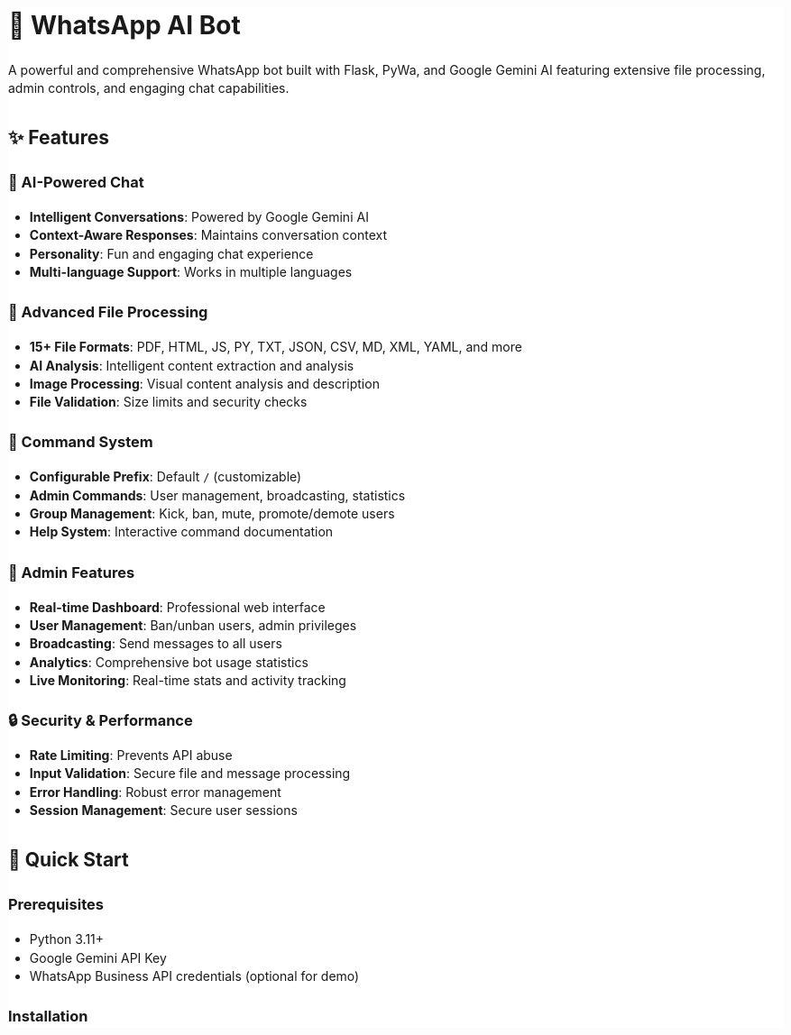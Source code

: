 # 🤖 WhatsApp AI Bot

A powerful and comprehensive WhatsApp bot built with Flask, PyWa, and Google Gemini AI featuring extensive file processing, admin controls, and engaging chat capabilities.

## ✨ Features

### 🧠 AI-Powered Chat
- **Intelligent Conversations**: Powered by Google Gemini AI
- **Context-Aware Responses**: Maintains conversation context
- **Personality**: Fun and engaging chat experience
- **Multi-language Support**: Works in multiple languages

### 📁 Advanced File Processing
- **15+ File Formats**: PDF, HTML, JS, PY, TXT, JSON, CSV, MD, XML, YAML, and more
- **AI Analysis**: Intelligent content extraction and analysis
- **Image Processing**: Visual content analysis and description
- **File Validation**: Size limits and security checks

### 🎯 Command System
- **Configurable Prefix**: Default `/` (customizable)
- **Admin Commands**: User management, broadcasting, statistics
- **Group Management**: Kick, ban, mute, promote/demote users
- **Help System**: Interactive command documentation

### 👑 Admin Features
- **Real-time Dashboard**: Professional web interface
- **User Management**: Ban/unban users, admin privileges
- **Broadcasting**: Send messages to all users
- **Analytics**: Comprehensive bot usage statistics
- **Live Monitoring**: Real-time stats and activity tracking

### 🔒 Security & Performance
- **Rate Limiting**: Prevents API abuse
- **Input Validation**: Secure file and message processing
- **Error Handling**: Robust error management
- **Session Management**: Secure user sessions

## 🚀 Quick Start

### Prerequisites
- Python 3.11+
- Google Gemini API Key
- WhatsApp Business API credentials (optional for demo)

### Installation

